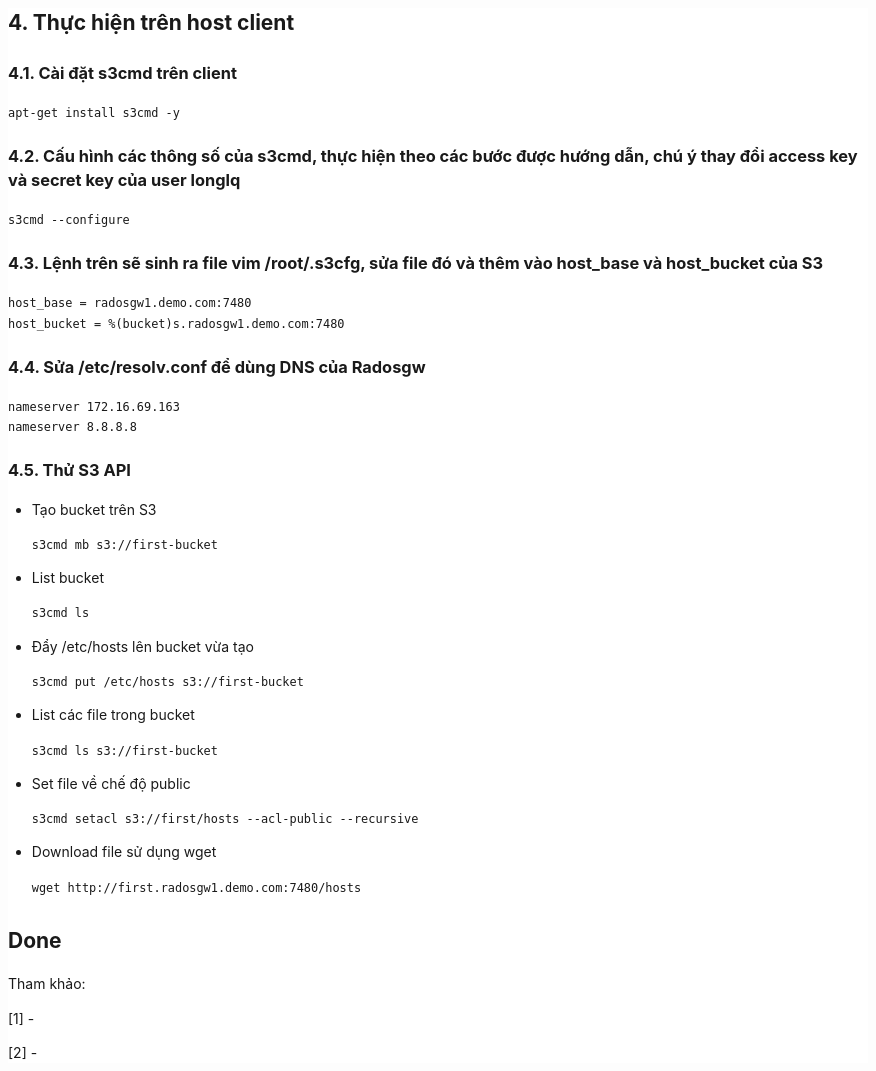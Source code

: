 ## 4. Thực hiện trên host client
### 4.1. Cài đặt s3cmd trên client
```
apt-get install s3cmd -y
```

### 4.2. Cấu hình các thông số của s3cmd, thực hiện theo các bước được hướng dẫn, chú ý thay đổi access key và secret key của user longlq
```
s3cmd --configure
```

### 4.3. Lệnh trên sẽ sinh ra file vim /root/.s3cfg, sửa file đó và thêm vào host_base và host_bucket của S3
```
host_base = radosgw1.demo.com:7480
host_bucket = %(bucket)s.radosgw1.demo.com:7480
```

### 4.4. Sửa /etc/resolv.conf để dùng DNS của Radosgw
```
nameserver 172.16.69.163
nameserver 8.8.8.8
```

### 4.5. Thử S3 API
 - Tạo bucket trên S3
 	```
 	s3cmd mb s3://first-bucket
 	```
 - List bucket
 	```
 	s3cmd ls
 	```
 - Đẩy /etc/hosts lên bucket vừa tạo
 	```
 	s3cmd put /etc/hosts s3://first-bucket
 	```
 - List các file trong bucket
 	```
 	s3cmd ls s3://first-bucket
 	```
 - Set file về chế độ public
 	```
 	s3cmd setacl s3://first/hosts --acl-public --recursive
 	```
 - Download file sử dụng wget
 	```
 	wget http://first.radosgw1.demo.com:7480/hosts
 	```



## Done

Tham khảo:

[1] - 

[2] - 